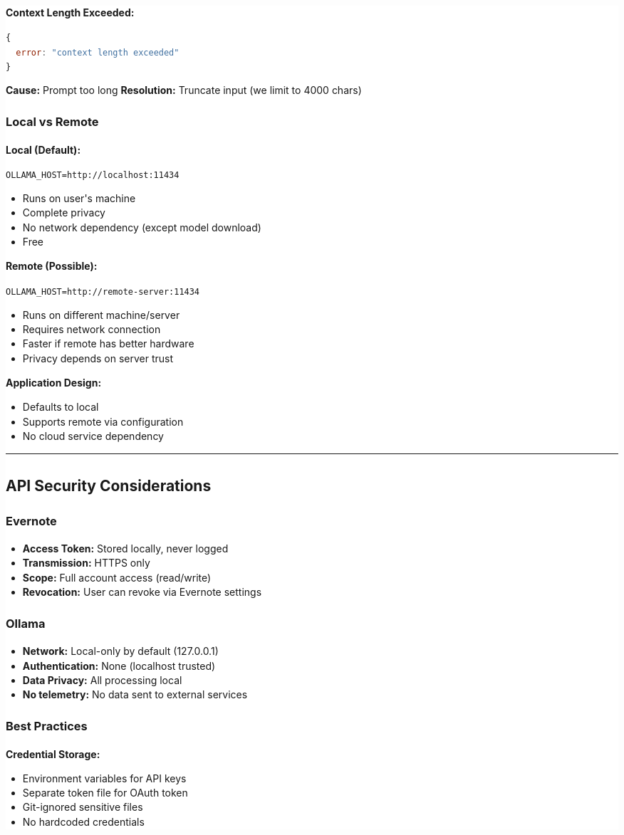**Context Length Exceeded:**
```javascript
{
  error: "context length exceeded"
}
```
**Cause:** Prompt too long
**Resolution:** Truncate input (we limit to 4000 chars)

### Local vs Remote

**Local (Default):**
```
OLLAMA_HOST=http://localhost:11434
```
- Runs on user's machine
- Complete privacy
- No network dependency (except model download)
- Free

**Remote (Possible):**
```
OLLAMA_HOST=http://remote-server:11434
```
- Runs on different machine/server
- Requires network connection
- Faster if remote has better hardware
- Privacy depends on server trust

**Application Design:**
- Defaults to local
- Supports remote via configuration
- No cloud service dependency

---

## API Security Considerations

### Evernote
- **Access Token:** Stored locally, never logged
- **Transmission:** HTTPS only
- **Scope:** Full account access (read/write)
- **Revocation:** User can revoke via Evernote settings

### Ollama
- **Network:** Local-only by default (127.0.0.1)
- **Authentication:** None (localhost trusted)
- **Data Privacy:** All processing local
- **No telemetry:** No data sent to external services

### Best Practices

**Credential Storage:**
- Environment variables for API keys
- Separate token file for OAuth token
- Git-ignored sensitive files
- No hardcoded credentials
